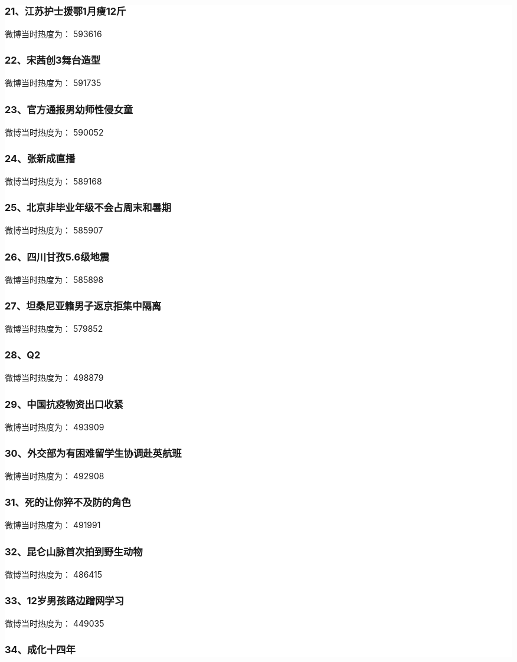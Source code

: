 ### 21、江苏护士援鄂1月瘦12斤

微博当时热度为： 593616

### 22、宋茜创3舞台造型

微博当时热度为： 591735

### 23、官方通报男幼师性侵女童

微博当时热度为： 590052

### 24、张新成直播

微博当时热度为： 589168

### 25、北京非毕业年级不会占周末和暑期

微博当时热度为： 585907

### 26、四川甘孜5.6级地震

微博当时热度为： 585898

### 27、坦桑尼亚籍男子返京拒集中隔离

微博当时热度为： 579852

### 28、Q2

微博当时热度为： 498879

### 29、中国抗疫物资出口收紧

微博当时热度为： 493909

### 30、外交部为有困难留学生协调赴英航班

微博当时热度为： 492908

### 31、死的让你猝不及防的角色

微博当时热度为： 491991

### 32、昆仑山脉首次拍到野生动物

微博当时热度为： 486415

### 33、12岁男孩路边蹭网学习

微博当时热度为： 449035

### 34、成化十四年
